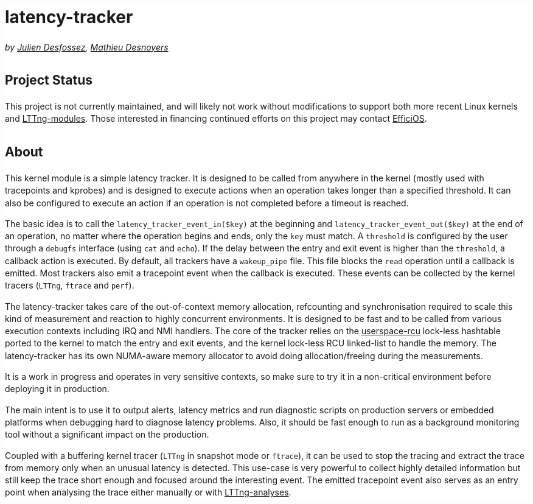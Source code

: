 latency-tracker
=============

_by [Julien Desfossez](mailto:jdesfossez@efficios.com), [Mathieu Desnoyers](mailto:mathieu.desnoyers@efficios.com)_

## Project Status

This project is not currently maintained, and will likely not work without
modifications to support both more recent Linux kernels and
[LTTng-modules](https://github.com/lttng/lttng-modules). Those interested in
financing continued efforts on this project may contact
[EfficiOS](mailto:sales@efficios.com).

## About

This kernel module is a simple latency tracker. It is designed to be called
from anywhere in the kernel (mostly used with tracepoints and kprobes) and is
designed to execute actions when an operation takes longer than a specified
threshold. It can also be configured to execute an action if an operation is
not completed before a timeout is reached.

The basic idea is to call the `latency_tracker_event_in($key)` at the beginning
and `latency_tracker_event_out($key)` at the end of an operation, no matter
where the operation begins and ends, only the `key` must match. A `threshold`
is configured by the user through a `debugfs` interface (using `cat` and
`echo`). If the delay between the entry and exit event is higher than the
`threshold`, a callback action is executed. By default, all trackers have a
`wakeup_pipe` file. This file blocks the `read` operation until a callback is
emitted. Most trackers also emit a tracepoint event when the callback is
executed. These events can be collected by the kernel tracers (`LTTng`,
`ftrace` and `perf`).

The latency-tracker takes care of the out-of-context memory allocation,
refcounting and synchronisation required to scale this kind of measurement and
reaction to highly concurrent environments. It is designed to be fast and to be
called from various execution contexts including IRQ and NMI handlers. The core
of the tracker relies on the [userspace-rcu](http://liburcu.org/) lock-less
hashtable ported to the kernel to match the entry and exit events, and the
kernel lock-less RCU linked-list to handle the memory. The latency-tracker has
its own NUMA-aware memory allocator to avoid doing allocation/freeing during
the measurements.

It is a work in progress and operates in very sensitive contexts, so make sure
to try it in a non-critical environment before deploying it in production.

The main intent is to use it to output alerts, latency metrics and run
diagnostic scripts on production servers or embedded platforms when debugging
hard to diagnose latency problems. Also, it should be fast enough to run as a
background monitoring tool without a significant impact on the production.

Coupled with a buffering kernel tracer (`LTTng` in snapshot mode or `ftrace`),
it can be used to stop the tracing and extract the trace from memory only when
an unusual latency is detected. This use-case is very powerful to collect
highly detailed information but still keep the trace short enough and focused
around the interesting event. The emitted tracepoint event also serves as an
entry point when analysing the trace either manually or with
[LTTng-analyses](https://github.com/lttng-analyses).
